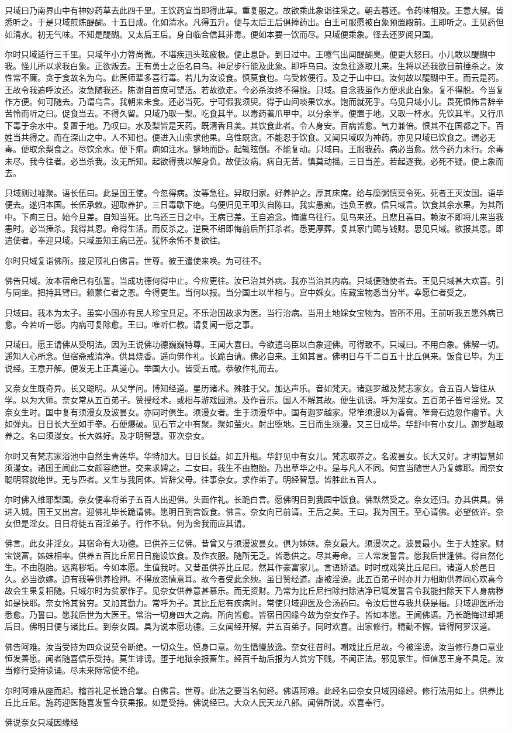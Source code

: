 只域曰乃南界山中有神妙药草去此四千里。王饮药宜当即得此草。重复服之。故欲乘此象诣往采之。朝去暮还。令药味相及。王意大解。皆悉听之。于是只域煎炼醍醐。十五日成。化如清水。凡得五升。便与太后王后俱捧药出。白王可服愿被白象预置殿前。王即听之。王见药但如清水。初无气味。不知是醍醐。又太后王后。身自临合信其非毒。便如本要一饮而尽。只域便乘象。径去还罗阅只国。  

尔时只域适行三千里。只域年小力膂尚微。不堪疾迅头眩疲极。便止息卧。到日过中。王噫气出闻醍醐臭。便更大怒曰。小儿敢以醍醐中我。怪儿所以求我白象。正欲叛去。王有勇士之臣名曰乌。神足步行能及此象。即呼乌曰。汝急往逐取儿来。生将以还我欲目前捶杀之。汝性常不廉。贪于食故名为乌。此医师辈多喜行毒。若儿为汝设食。慎莫食也。乌受敕便行。及之于山中曰。汝何故以醍醐中王。而云是药。王故令我追呼汝还。汝急随我还。陈谢自首庶可望活。若故欲走。今必杀汝终不得脱。只域。自念我虽作方便求此白象。复不得脱。今当复作方便。何可随去。乃谓乌言。我朝来未食。还必当死。宁可假我须臾。得于山间啖果饮水。饱而就死乎。乌见只域小儿。畏死惧怖言辞辛苦怜而听之曰。促食当去。不得久留。只域乃取一梨。吃食其半。以毒药著爪甲中。以分余半。便置于地。又取一杯水。先饮其半。又行爪下毒于余水中。复置于地。乃叹曰。水及梨皆是天药。既清香且美。其饮食此者。令人身安。百病皆愈。气力兼倍。恨其不在国都之下。百姓当共得之。而在深山之中。人不知也。便进入山索求他果。乌性既贪。不能忍于饮食。又闻只域叹为神药。亦见只域已饮食之。谓必无毒。便取余梨食之。尽饮余水。便下痢。痢如注水。躄地而卧。起辄眩倒。不能复动。只域曰。王服我药。病必当愈。然今药力未行。余毒未尽。我今往者。必当杀我。汝无所知。起欲得我以解身负。故使汝病。病自无苦。慎莫动摇。三日当差。若起逐我。必死不疑。便上象而去。  

只域则过墟聚。语长伍曰。此是国王使。今忽得病。汝等急往。舁取归家。好养护之。厚其床席。给与糜粥慎莫令死。死者王灭汝国。语毕便去。遂归本国。长伍承敕。迎取养护。三日毒歇下绝。乌便归见王叩头自陈曰。我实愚痴。违负王教。信只域言。饮食其余水果。为其所中。下痢三日。始今旦差。自知当死。比乌还三日之中。王病已差。王自追念。悔遣乌往行。见乌来还。且悲且喜曰。赖汝不即将儿来当我恚时。必当捶杀。我得其恩。命得生活。而反杀之。逆戾不细即悔前后所抂杀者。悉更厚葬。复其家门赐与钱财。思见只域。欲报其恩。即遣使者。奉迎只域。只域虽知王病已差。犹怀余怖不复欲往。  

尔时只域复诣佛所。接足顶礼白佛言。世尊。彼王遣使来唤。为可往不。  

佛告只域。汝本宿命已有弘誓。当成功德何得中止。今应更往。汝已治其外病。我亦当治其内病。只域便随使者去。王见只域甚大欢喜。引与同坐。把持其臂曰。赖蒙仁者之恩。今得更生。当何以报。当分国土以半相与。宫中婇女。库藏宝物悉当分半。幸愿仁者受之。  

只域曰。我本为太子。虽实小国亦有民人珍宝具足。不乐治国故求为医。当行治病。当用土地婇女宝物为。皆所不用。王前听我五愿外病已愈。今若听一愿。内病可复除愈。王曰。唯听仁教。请复闻一愿之事。  

只域曰。愿王请佛从受明法。因为王说佛功德巍巍特尊。王闻大喜曰。今欲遣乌臣以白象迎佛。可得致不。只域曰。不用白象。佛解一切。遥知人心所念。但宿斋戒清净。供具烧香。遥向佛作礼。长跪白请。佛必自来。王如其言。佛明日与千二百五十比丘俱来。饭食已毕。为王说经。王意开解。便发无上正真道心。举国大小。皆受五戒。恭敬作礼而去。  

又奈女生既奇异。长又聪明。从父学问。博知经道。星历诸术。殊胜于父。加达声乐。音如梵天。诸迦罗越及梵志家女。合五百人皆往从学。以为大师。奈女常从五百弟子。赞授经术。或相与游戏园池。及作音乐。国人不解其故。便生讥谤。呼为淫女。五百弟子皆号淫党。又奈女生时。国中复有须漫女及波昙女。亦同时俱生。须漫女者。生于须漫华中。国有迦罗越家。常笮须漫以为香膏。笮膏石边忽作瘤节。大如弹丸。日日长大至如手拳。石便爆破。见石节之中有聚。聚如萤火。射出堕地。三日而生须漫。又三日成华。华舒中有小女儿。迦罗越取养之。名曰须漫女。长大姝好。及才明智慧。亚次奈女。  

尔时又有梵志家浴池中自然生青莲华。华特加大。日日长益。如五升瓶。华舒见中有女儿。梵志取养之。名波昙女。长大又好。才明智慧如须漫女。诸国王闻此二女颜容绝世。交来求娉之。二女曰。我生不由胞胎。乃出草华之中。是与凡人不同。何宜当随世人乃复嫁耶。闻奈女聪明容貌绝世。无与匹者。又生与我同体。皆辞父母。往事奈女。求作弟子。明经智慧。皆胜此五百人。  

尔时佛入维耶梨国。奈女便率将弟子五百人出迎佛。头面作礼。长跪白言。愿佛明日到我园中饭食。佛默然受之。奈女还归。办其供具。佛进入城。国王又出宫。迎佛礼毕长跪请佛。愿明日到宫饭食。佛言。奈女向已前请。王后之矣。王曰。我为国王。至心请佛。必望依许。奈女但是淫女。日日将徒五百淫弟子。行作不轨。何为舍我而应其请。  

佛言。此女非淫女。其宿命有大功德。已供养三亿佛。昔曾又与须漫波昙女。俱为姊妹。奈女最大。须漫次之。波昙最小。生于大姓家。财宝饶富。姊妹相率。供养五百比丘尼日日施设饮食。及作衣服。随所无乏。皆悉供之。尽其寿命。三人常发誓言。愿我后世逢佛。得自然化生。不由胞胎。远离秽垢。今如本愿。生值我时。又昔虽供养比丘尼。然其作豪富家儿。言语娇溢。时时或戏笑比丘尼曰。诸道人於邑日久。必当欲嫁。迫有我等供养捡押。不得放恣情意耳。故今者受此余殃。虽日赞经道。虚被淫谤。此五百弟子时亦并力相助供养同心欢喜今故会生果复相随。只域尔时为贫家作子。见奈女供养意甚慕乐。而无资财。乃常为比丘尼扫除扫除洁净已辄发誓言令我能扫除天下人身病秽如是快耶。奈女怜其贫穷。又加其勤力。常呼为子。其比丘尼有疾病时。常使只域迎医及合汤药曰。令汝后世与我共获是福。只域迎医所治悉愈。乃誓曰。愿我后世为大医王。常治一切身四大之病。所向皆愈。皆宿日因缘今故为奈女作子。皆如本愿。王闻佛语。乃长跪悔过却期后日。佛明日便与诸比丘。到奈女园。具为说本愿功德。三女闻经开解。并五百弟子。同时欢喜。出家修行。精勤不懈。皆得阿罗汉道。  

佛告阿难。汝当受持为四众说莫令断绝。一切众生。慎身口意。勿生憍慢放逸。奈女往昔时。嘲戏比丘尼故。今被淫谤。汝当修行身口意业恒发善愿。闻者随喜信乐受持。莫生诽谤。堕于地狱余报畜生。经百千劫后报为人贫穷下贱。不闻正法。邪见家生。恒值恶王身不具足。汝当修行受持读诵。尽未来际常使不绝。  

尔时阿难从座而起。稽首礼足长跪合掌。白佛言。世尊。此法之要当名何经。佛语阿难。此经名曰奈女只域因缘经。修行法用如上。供养比丘比丘尼。施药迎医随喜发誓今获果报。如是受持。佛说经已。大众人民天龙八部。闻佛所说。欢喜奉行。  

佛说奈女只域因缘经  

